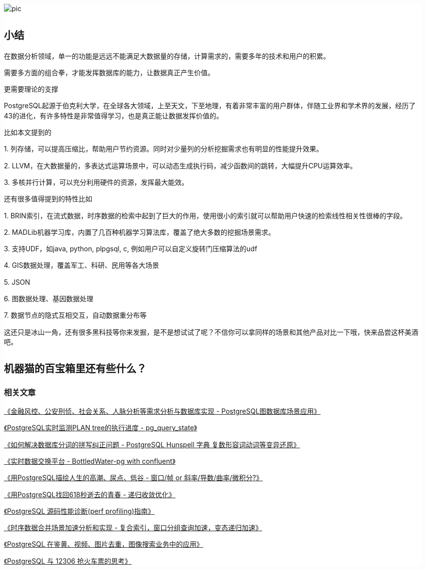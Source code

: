     
![pic](20161216_01_pic_008.png)      
      
## 小结  
在数据分析领域，单一的功能是远远不能满足大数据量的存储，计算需求的，需要多年的技术和用户的积累。      
     
需要多方面的组合拳，才能发挥数据库的能力，让数据真正产生价值。     
    
更需要理论的支撑    
    
PostgreSQL起源于伯克利大学，在全球各大领域，上至天文，下至地理，有着非常丰富的用户群体，伴随工业界和学术界的发展，经历了43的进化，有许多特性是非常值得学习，也是真正能让数据发挥价值的。    
     
比如本文提到的    
    
1\. 列存储，可以提高压缩比，帮助用户节约资源。同时对少量列的分析挖掘需求也有明显的性能提升效果。     
    
2\. LLVM，在大数据量的，多表达式运算场景中，可以动态生成执行码，减少函数间的跳转，大幅提升CPU运算效率。    
     
3\. 多核并行计算，可以充分利用硬件的资源，发挥最大能效。     
    
还有很多值得提到的特性比如    
    
1\. BRIN索引，在流式数据，时序数据的检索中起到了巨大的作用，使用很小的索引就可以帮助用户快速的检索线性相关性很棒的字段。     
    
2\. MADLib机器学习库，内置了几百种机器学习算法库，覆盖了绝大多数的挖掘场景需求。     
     
3\. 支持UDF，如java, python, plpgsql, c, 例如用户可以自定义旋转门压缩算法的udf       
    
4\. GIS数据处理，覆盖军工、科研、民用等各大场景     
    
5\. JSON    
    
6\. 图数据处理、基因数据处理      
    
7\. 数据节点的隐式互相交互，自动数据重分布等     
    
这还只是冰山一角，还有很多黑科技等你来发掘，是不是想试试了呢？不信你可以拿同样的场景和其他产品对比一下哦，快来品尝这杯美酒吧。     
      
## 机器猫的百宝箱里还有些什么？      
### 相关文章        
      
[《金融风控、公安刑侦、社会关系、人脉分析等需求分析与数据库实现 - PostgreSQL图数据库场景应用》](20161213_01.md)        
    
[《PostgreSQL实时监测PLAN tree的执行进度 - pg_query_state》](20161208_01.md)        
    
[《如何解决数据库分词的拼写纠正问题 - PostgreSQL Hunspell 字典 复数形容词动词等变异还原》](20161206_01.md)        
    
[《实时数据交换平台 - BottledWater-pg with confluent》](20161205_02.md)        
    
[《用PostgreSQL描绘人生的高潮、尿点、低谷 - 窗口/帧 or 斜率/导数/曲率/微积分?》](20161203_01.md)        
    
[《用PostgreSQL找回618秒逝去的青春 - 递归收敛优化》](20161201_01.md)        
    
[《PostgreSQL 源码性能诊断(perf profiling)指南》](../201611/20161129_01.md)        
    
[《时序数据合并场景加速分析和实现 - 复合索引，窗口分组查询加速，变态递归加速》](../201611/20161128_01.md)        
    
[《PostgreSQL 在鉴黄、视频、图片去重，图像搜索业务中的应用》](../201611/20161126_01.md)        
    
[《PostgreSQL 与 12306 抢火车票的思考》](../201611/20161124_02.md)        
    
